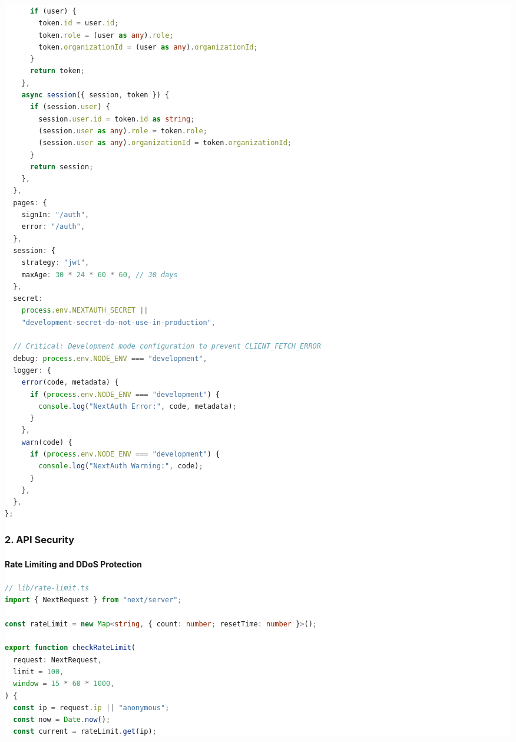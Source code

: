 ```typescript
      if (user) {
        token.id = user.id;
        token.role = (user as any).role;
        token.organizationId = (user as any).organizationId;
      }
      return token;
    },
    async session({ session, token }) {
      if (session.user) {
        session.user.id = token.id as string;
        (session.user as any).role = token.role;
        (session.user as any).organizationId = token.organizationId;
      }
      return session;
    },
  },
  pages: {
    signIn: "/auth",
    error: "/auth",
  },
  session: {
    strategy: "jwt",
    maxAge: 30 * 24 * 60 * 60, // 30 days
  },
  secret:
    process.env.NEXTAUTH_SECRET ||
    "development-secret-do-not-use-in-production",

  // Critical: Development mode configuration to prevent CLIENT_FETCH_ERROR
  debug: process.env.NODE_ENV === "development",
  logger: {
    error(code, metadata) {
      if (process.env.NODE_ENV === "development") {
        console.log("NextAuth Error:", code, metadata);
      }
    },
    warn(code) {
      if (process.env.NODE_ENV === "development") {
        console.log("NextAuth Warning:", code);
      }
    },
  },
};
```

### 2. API Security

#### Rate Limiting and DDoS Protection

```typescript
// lib/rate-limit.ts
import { NextRequest } from "next/server";

const rateLimit = new Map<string, { count: number; resetTime: number }>();

export function checkRateLimit(
  request: NextRequest,
  limit = 100,
  window = 15 * 60 * 1000,
) {
  const ip = request.ip || "anonymous";
  const now = Date.now();
  const current = rateLimit.get(ip);
```